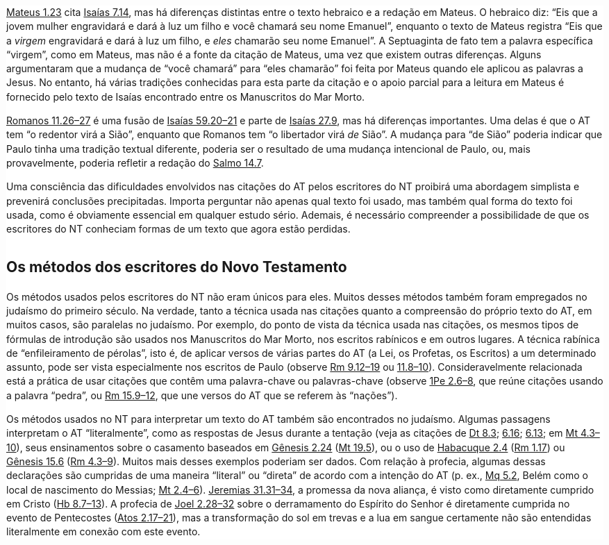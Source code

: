 [Mateus 1\.23](https://ref.ly/Matt1:23) cita [Isaías 7\.14](https://ref.ly/Isa7:14), mas há diferenças distintas entre o texto hebraico e a redação em Mateus. O hebraico diz: “Eis que a jovem mulher engravidará e dará à luz um filho e você chamará seu nome Emanuel”, enquanto o texto de Mateus registra “Eis que a *virgem* engravidará e dará à luz um filho, e *eles* chamarão seu nome Emanuel”. A Septuaginta de fato tem a palavra específica “virgem”, como em Mateus, mas não é a fonte da citação de Mateus, uma vez que existem outras diferenças. Alguns argumentaram que a mudança de “você chamará” para “eles chamarão” foi feita por Mateus quando ele aplicou as palavras a Jesus. No entanto, há várias tradições conhecidas para esta parte da citação e o apoio parcial para a leitura em Mateus é fornecido pelo texto de Isaías encontrado entre os Manuscritos do Mar Morto.

[Romanos 11\.26–27](https://ref.ly/Rom11:26-Rom11:27) é uma fusão de [Isaías 59\.20–21](https://ref.ly/Isa59:20-Isa59:21) e parte de [Isaías 27\.9](https://ref.ly/Isa27:9), mas há diferenças importantes. Uma delas é que o AT tem “o redentor virá a Sião”, enquanto que Romanos tem “o libertador virá *de* Sião”. A mudança para “de Sião” poderia indicar que Paulo tinha uma tradição textual diferente, poderia ser o resultado de uma mudança intencional de Paulo, ou, mais provavelmente, poderia refletir a redação do [Salmo 14\.7](https://ref.ly/Ps14:7).

Uma consciência das dificuldades envolvidos nas citações do AT pelos escritores do NT proibirá uma abordagem simplista e prevenirá conclusões precipitadas. Importa perguntar não apenas qual texto foi usado, mas também qual forma do texto foi usada, como é obviamente essencial em qualquer estudo sério. Ademais, é necessário compreender a possibilidade de que os escritores do NT conheciam formas de um texto que agora estão perdidas.

Os métodos dos escritores do Novo Testamento
--------------------------------------------

Os métodos usados pelos escritores do NT não eram únicos para eles. Muitos desses métodos também foram empregados no judaísmo do primeiro século. Na verdade, tanto a técnica usada nas citações quanto a compreensão do próprio texto do AT, em muitos casos, são paralelas no judaísmo. Por exemplo, do ponto de vista da técnica usada nas citações, os mesmos tipos de fórmulas de introdução são usados nos Manuscritos do Mar Morto, nos escritos rabínicos e em outros lugares. A técnica rabínica de “enfileiramento de pérolas”, isto é, de aplicar versos de várias partes do AT (a Lei, os Profetas, os Escritos) a um determinado assunto, pode ser vista especialmente nos escritos de Paulo (observe [Rm 9\.12–19](https://ref.ly/Rom9:12-Rom9:19) ou [11\.8–10](https://ref.ly/Rom11:8-Rom11:10)). Consideravelmente relacionada está a prática de usar citações que contêm uma palavra\-chave ou palavras\-chave (observe [1Pe 2\.6–8](https://ref.ly/1Pet2:6-1Pet2:8), que reúne citações usando a palavra “pedra”, ou [Rm 15\.9–12](https://ref.ly/Rom15:9-Rom15:12), que une versos do AT que se referem às “nações”).

Os métodos usados no NT para interpretar um texto do AT também são encontrados no judaísmo. Algumas passagens interpretam o AT “literalmente”, como as respostas de Jesus durante a tentação (veja as citações de [Dt 8\.3](https://ref.ly/Deut8:3); [6\.16](https://ref.ly/Deut6:16); [6\.13](https://ref.ly/Deut6:13); em [Mt 4\.3–10](https://ref.ly/Matt4:3-Matt4:10)), seus ensinamentos sobre o casamento baseados em [Gênesis 2\.24](https://ref.ly/Gen2:24) ([Mt 19\.5](https://ref.ly/Matt19:5)), ou o uso de [Habacuque 2\.4](https://ref.ly/Hab2:4) ([Rm 1\.17](https://ref.ly/Rom1:17)) ou [Gênesis 15\.6](https://ref.ly/Gen15:6) ([Rm 4\.3–9](https://ref.ly/Rom4:3-Rom4:9)). Muitos mais desses exemplos poderiam ser dados. Com relação à profecia, algumas dessas declarações são cumpridas de uma maneira “literal” ou “direta” de acordo com a intenção do AT (p. ex., [Mq 5\.2](https://ref.ly/Mic5:2), Belém como o local de nascimento do Messias; [Mt 2\.4–6](https://ref.ly/Matt2:4-Matt2:6)). [Jeremias 31\.31–34](https://ref.ly/Jer31:31-Jer31:34), a promessa da nova aliança, é visto como diretamente cumprido em Cristo ([Hb 8\.7–13](https://ref.ly/Heb8:7-Heb8:13)). A profecia de [Joel 2\.28–32](https://ref.ly/Joel2:28-Joel2:32) sobre o derramamento do Espírito do Senhor é diretamente cumprida no evento de Pentecostes ([Atos 2\.17–21](https://ref.ly/Acts2:17-Acts2:21)), mas a transformação do sol em trevas e a lua em sangue certamente não são entendidas literalmente em conexão com este evento.
